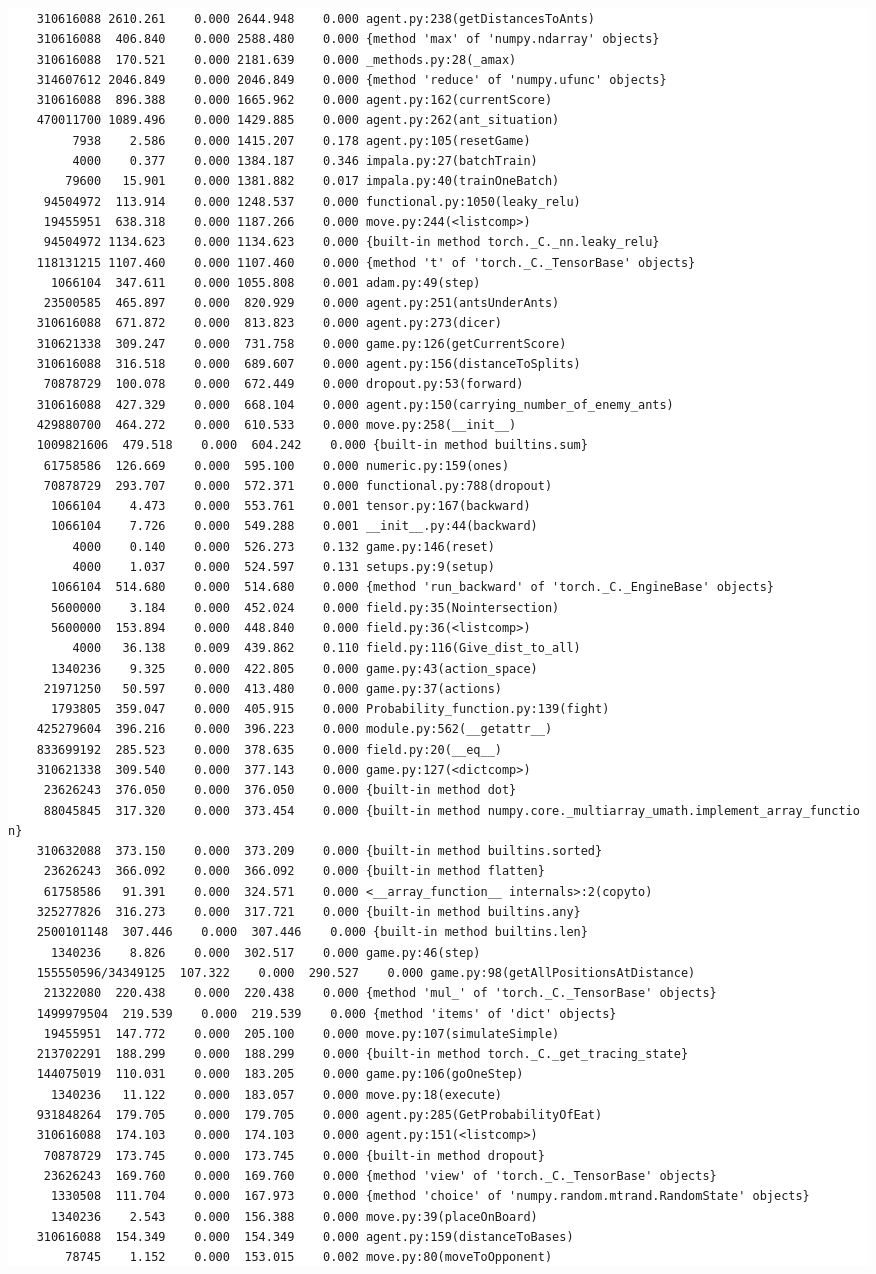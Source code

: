         310616088 2610.261    0.000 2644.948    0.000 agent.py:238(getDistancesToAnts)
        310616088  406.840    0.000 2588.480    0.000 {method 'max' of 'numpy.ndarray' objects}
        310616088  170.521    0.000 2181.639    0.000 _methods.py:28(_amax)
        314607612 2046.849    0.000 2046.849    0.000 {method 'reduce' of 'numpy.ufunc' objects}
        310616088  896.388    0.000 1665.962    0.000 agent.py:162(currentScore)
        470011700 1089.496    0.000 1429.885    0.000 agent.py:262(ant_situation)
             7938    2.586    0.000 1415.207    0.178 agent.py:105(resetGame)
             4000    0.377    0.000 1384.187    0.346 impala.py:27(batchTrain)
            79600   15.901    0.000 1381.882    0.017 impala.py:40(trainOneBatch)
         94504972  113.914    0.000 1248.537    0.000 functional.py:1050(leaky_relu)
         19455951  638.318    0.000 1187.266    0.000 move.py:244(<listcomp>)
         94504972 1134.623    0.000 1134.623    0.000 {built-in method torch._C._nn.leaky_relu}
        118131215 1107.460    0.000 1107.460    0.000 {method 't' of 'torch._C._TensorBase' objects}
          1066104  347.611    0.000 1055.808    0.001 adam.py:49(step)
         23500585  465.897    0.000  820.929    0.000 agent.py:251(antsUnderAnts)
        310616088  671.872    0.000  813.823    0.000 agent.py:273(dicer)
        310621338  309.247    0.000  731.758    0.000 game.py:126(getCurrentScore)
        310616088  316.518    0.000  689.607    0.000 agent.py:156(distanceToSplits)
         70878729  100.078    0.000  672.449    0.000 dropout.py:53(forward)
        310616088  427.329    0.000  668.104    0.000 agent.py:150(carrying_number_of_enemy_ants)
        429880700  464.272    0.000  610.533    0.000 move.py:258(__init__)
        1009821606  479.518    0.000  604.242    0.000 {built-in method builtins.sum}
         61758586  126.669    0.000  595.100    0.000 numeric.py:159(ones)
         70878729  293.707    0.000  572.371    0.000 functional.py:788(dropout)
          1066104    4.473    0.000  553.761    0.001 tensor.py:167(backward)
          1066104    7.726    0.000  549.288    0.001 __init__.py:44(backward)
             4000    0.140    0.000  526.273    0.132 game.py:146(reset)
             4000    1.037    0.000  524.597    0.131 setups.py:9(setup)
          1066104  514.680    0.000  514.680    0.000 {method 'run_backward' of 'torch._C._EngineBase' objects}
          5600000    3.184    0.000  452.024    0.000 field.py:35(Nointersection)
          5600000  153.894    0.000  448.840    0.000 field.py:36(<listcomp>)
             4000   36.138    0.009  439.862    0.110 field.py:116(Give_dist_to_all)
          1340236    9.325    0.000  422.805    0.000 game.py:43(action_space)
         21971250   50.597    0.000  413.480    0.000 game.py:37(actions)
          1793805  359.047    0.000  405.915    0.000 Probability_function.py:139(fight)
        425279604  396.216    0.000  396.223    0.000 module.py:562(__getattr__)
        833699192  285.523    0.000  378.635    0.000 field.py:20(__eq__)
        310621338  309.540    0.000  377.143    0.000 game.py:127(<dictcomp>)
         23626243  376.050    0.000  376.050    0.000 {built-in method dot}
         88045845  317.320    0.000  373.454    0.000 {built-in method numpy.core._multiarray_umath.implement_array_function}
        310632088  373.150    0.000  373.209    0.000 {built-in method builtins.sorted}
         23626243  366.092    0.000  366.092    0.000 {built-in method flatten}
         61758586   91.391    0.000  324.571    0.000 <__array_function__ internals>:2(copyto)
        325277826  316.273    0.000  317.721    0.000 {built-in method builtins.any}
        2500101148  307.446    0.000  307.446    0.000 {built-in method builtins.len}
          1340236    8.826    0.000  302.517    0.000 game.py:46(step)
        155550596/34349125  107.322    0.000  290.527    0.000 game.py:98(getAllPositionsAtDistance)
         21322080  220.438    0.000  220.438    0.000 {method 'mul_' of 'torch._C._TensorBase' objects}
        1499979504  219.539    0.000  219.539    0.000 {method 'items' of 'dict' objects}
         19455951  147.772    0.000  205.100    0.000 move.py:107(simulateSimple)
        213702291  188.299    0.000  188.299    0.000 {built-in method torch._C._get_tracing_state}
        144075019  110.031    0.000  183.205    0.000 game.py:106(goOneStep)
          1340236   11.122    0.000  183.057    0.000 move.py:18(execute)
        931848264  179.705    0.000  179.705    0.000 agent.py:285(GetProbabilityOfEat)
        310616088  174.103    0.000  174.103    0.000 agent.py:151(<listcomp>)
         70878729  173.745    0.000  173.745    0.000 {built-in method dropout}
         23626243  169.760    0.000  169.760    0.000 {method 'view' of 'torch._C._TensorBase' objects}
          1330508  111.704    0.000  167.973    0.000 {method 'choice' of 'numpy.random.mtrand.RandomState' objects}
          1340236    2.543    0.000  156.388    0.000 move.py:39(placeOnBoard)
        310616088  154.349    0.000  154.349    0.000 agent.py:159(distanceToBases)
            78745    1.152    0.000  153.015    0.002 move.py:80(moveToOpponent)